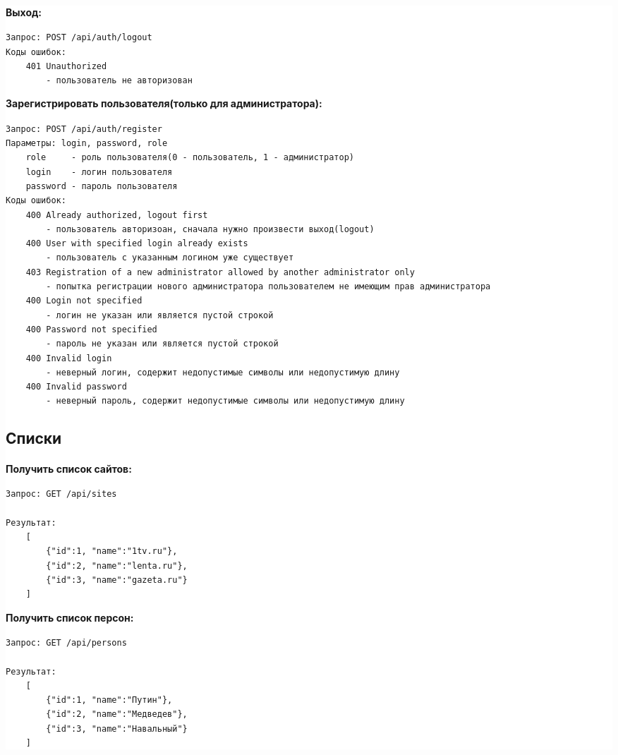 **Выход:**
```
Запрос: POST /api/auth/logout
Коды ошибок:
	401 Unauthorized
	    - пользователь не авторизован
```

**Зарегистрировать пользователя(только для администратора):**
```
Запрос: POST /api/auth/register
Параметры: login, password, role
	role     - роль пользователя(0 - пользователь, 1 - администратор)
    login    - логин пользователя
	password - пароль пользователя
Коды ошибок:
	400 Already authorized, logout first
	    - пользователь авторизоан, сначала нужно произвести выход(logout)
	400 User with specified login already exists
	    - пользователь с указанным логином уже существует
	403 Registration of a new administrator allowed by another administrator only
	    - попытка регистрации нового администратора пользователем не имеющим прав администратора
	400 Login not specified
	    - логин не указан или является пустой строкой
	400 Password not specified
	    - пароль не указан или является пустой строкой
	400 Invalid login
	    - неверный логин, содержит недопустимые символы или недопустимую длину
	400 Invalid password
	    - неверный пароль, содержит недопустимые символы или недопустимую длину
```

## Списки

**Получить список сайтов:**
```
Запрос: GET /api/sites

Результат:
    [
        {"id":1, "name":"1tv.ru"},
        {"id":2, "name":"lenta.ru"},
        {"id":3, "name":"gazeta.ru"}
    ]
```

**Получить список персон:**
```
Запрос: GET /api/persons

Результат:
    [
        {"id":1, "name":"Путин"},
        {"id":2, "name":"Медведев"},
        {"id":3, "name":"Навальный"}
    ]
```
